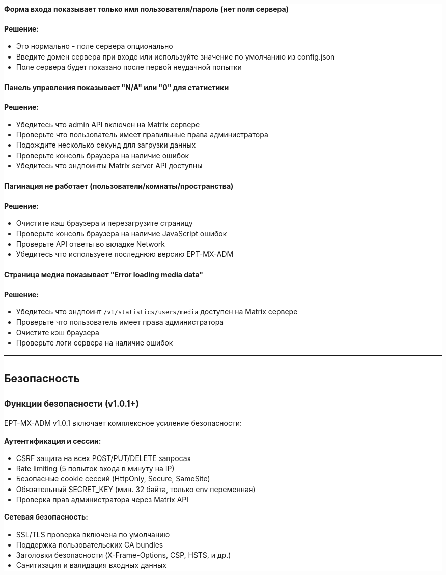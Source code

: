#### Форма входа показывает только имя пользователя/пароль (нет поля сервера)
**Решение:**
- Это нормально - поле сервера опционально
- Введите домен сервера при входе или используйте значение по умолчанию из config.json
- Поле сервера будет показано после первой неудачной попытки

#### Панель управления показывает "N/A" или "0" для статистики
**Решение:**
- Убедитесь что admin API включен на Matrix сервере
- Проверьте что пользователь имеет правильные права администратора
- Подождите несколько секунд для загрузки данных
- Проверьте консоль браузера на наличие ошибок
- Убедитесь что эндпоинты Matrix server API доступны

#### Пагинация не работает (пользователи/комнаты/пространства)
**Решение:**
- Очистите кэш браузера и перезагрузите страницу
- Проверьте консоль браузера на наличие JavaScript ошибок
- Проверьте API ответы во вкладке Network
- Убедитесь что используете последнюю версию EPT-MX-ADM

#### Страница медиа показывает "Error loading media data"
**Решение:**
- Убедитесь что эндпоинт `/v1/statistics/users/media` доступен на Matrix сервере
- Проверьте что пользователь имеет права администратора
- Очистите кэш браузера
- Проверьте логи сервера на наличие ошибок

---

## Безопасность

### Функции безопасности (v1.0.1+)

EPT-MX-ADM v1.0.1 включает комплексное усиление безопасности:

**Аутентификация и сессии:**
- CSRF защита на всех POST/PUT/DELETE запросах
- Rate limiting (5 попыток входа в минуту на IP)
- Безопасные cookie сессий (HttpOnly, Secure, SameSite)
- Обязательный SECRET_KEY (мин. 32 байта, только env переменная)
- Проверка прав администратора через Matrix API

**Сетевая безопасность:**
- SSL/TLS проверка включена по умолчанию
- Поддержка пользовательских CA bundles
- Заголовки безопасности (X-Frame-Options, CSP, HSTS, и др.)
- Санитизация и валидация входных данных

